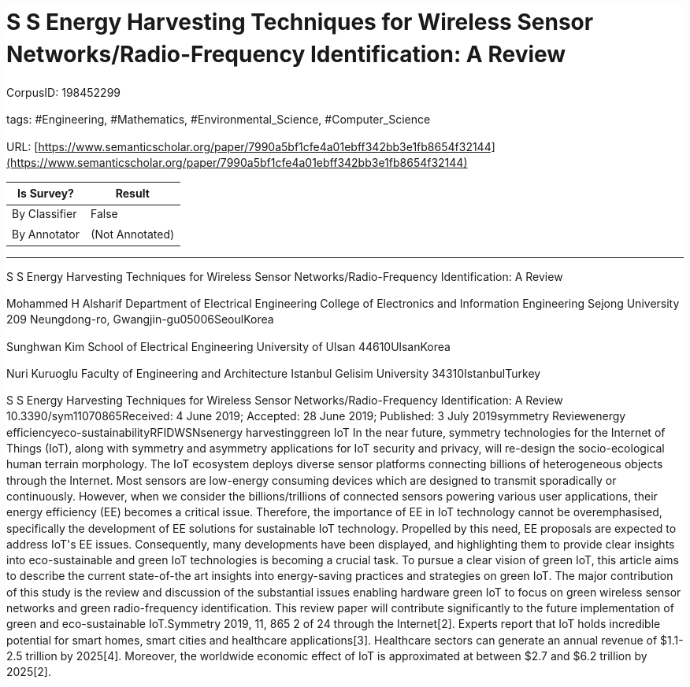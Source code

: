 # S S Energy Harvesting Techniques for Wireless Sensor Networks/Radio-Frequency Identification: A Review

CorpusID: 198452299
 
tags: #Engineering, #Mathematics, #Environmental_Science, #Computer_Science

URL: [https://www.semanticscholar.org/paper/7990a5bf1cfe4a01ebff342bb3e1fb8654f32144](https://www.semanticscholar.org/paper/7990a5bf1cfe4a01ebff342bb3e1fb8654f32144)
 
| Is Survey?        | Result          |
| ----------------- | --------------- |
| By Classifier     | False |
| By Annotator      | (Not Annotated) |

---

S S Energy Harvesting Techniques for Wireless Sensor Networks/Radio-Frequency Identification: A Review


Mohammed H Alsharif 
Department of Electrical Engineering
College of Electronics and Information Engineering
Sejong University
209 Neungdong-ro, Gwangjin-gu05006SeoulKorea

Sunghwan Kim 
School of Electrical Engineering
University of Ulsan
44610UlsanKorea

Nuri Kuruoglu 
Faculty of Engineering and Architecture
Istanbul Gelisim University
34310IstanbulTurkey

S S Energy Harvesting Techniques for Wireless Sensor Networks/Radio-Frequency Identification: A Review
10.3390/sym11070865Received: 4 June 2019; Accepted: 28 June 2019; Published: 3 July 2019symmetry Reviewenergy efficiencyeco-sustainabilityRFIDWSNsenergy harvestinggreen IoT
In the near future, symmetry technologies for the Internet of Things (IoT), along with symmetry and asymmetry applications for IoT security and privacy, will re-design the socio-ecological human terrain morphology. The IoT ecosystem deploys diverse sensor platforms connecting billions of heterogeneous objects through the Internet. Most sensors are low-energy consuming devices which are designed to transmit sporadically or continuously. However, when we consider the billions/trillions of connected sensors powering various user applications, their energy efficiency (EE) becomes a critical issue. Therefore, the importance of EE in IoT technology cannot be overemphasised, specifically the development of EE solutions for sustainable IoT technology. Propelled by this need, EE proposals are expected to address IoT's EE issues. Consequently, many developments have been displayed, and highlighting them to provide clear insights into eco-sustainable and green IoT technologies is becoming a crucial task. To pursue a clear vision of green IoT, this article aims to describe the current state-of-the art insights into energy-saving practices and strategies on green IoT. The major contribution of this study is the review and discussion of the substantial issues enabling hardware green IoT to focus on green wireless sensor networks and green radio-frequency identification. This review paper will contribute significantly to the future implementation of green and eco-sustainable IoT.Symmetry 2019, 11, 865 2 of 24 through the Internet[2]. Experts report that IoT holds incredible potential for smart homes, smart cities and healthcare applications[3]. Healthcare sectors can generate an annual revenue of $1.1-2.5 trillion by 2025[4]. Moreover, the worldwide economic effect of IoT is approximated at between $2.7 and $6.2 trillion by 2025[2].
